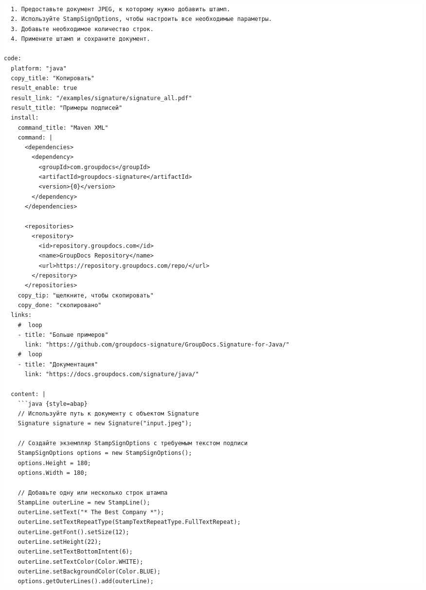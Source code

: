       1. Предоставьте документ JPEG, к которому нужно добавить штамп.
      2. Используйте StampSignOptions, чтобы настроить все необходимые параметры.
      3. Добавьте необходимое количество строк.
      4. Примените штамп и сохраните документ.
   
    code:
      platform: "java"
      copy_title: "Копировать"
      result_enable: true
      result_link: "/examples/signature/signature_all.pdf"
      result_title: "Примеры подписей"
      install:
        command_title: "Maven XML"
        command: |
          <dependencies>
            <dependency>
              <groupId>com.groupdocs</groupId>
              <artifactId>groupdocs-signature</artifactId>
              <version>{0}</version>
            </dependency>
          </dependencies>

          <repositories>
            <repository>
              <id>repository.groupdocs.com</id>
              <name>GroupDocs Repository</name>
              <url>https://repository.groupdocs.com/repo/</url>
            </repository>
          </repositories>
        copy_tip: "щелкните, чтобы скопировать"
        copy_done: "скопировано"
      links:
        #  loop
        - title: "Больше примеров"
          link: "https://github.com/groupdocs-signature/GroupDocs.Signature-for-Java/"
        #  loop
        - title: "Документация"
          link: "https://docs.groupdocs.com/signature/java/"
          
      content: |
        ```java {style=abap}
        // Используйте путь к документу с объектом Signature
        Signature signature = new Signature("input.jpeg");

        // Создайте экземпляр StampSignOptions с требуемым текстом подписи
        StampSignOptions options = new StampSignOptions();
        options.Height = 180;
        options.Width = 180;

        // Добавьте одну или несколько строк штампа
        StampLine outerLine = new StampLine();
        outerLine.setText("* The Best Company *");
        outerLine.setTextRepeatType(StampTextRepeatType.FullTextRepeat);
        outerLine.getFont().setSize(12);
        outerLine.setHeight(22);
        outerLine.setTextBottomIntent(6);
        outerLine.setTextColor(Color.WHITE);
        outerLine.setBackgroundColor(Color.BLUE);
        options.getOuterLines().add(outerLine);
